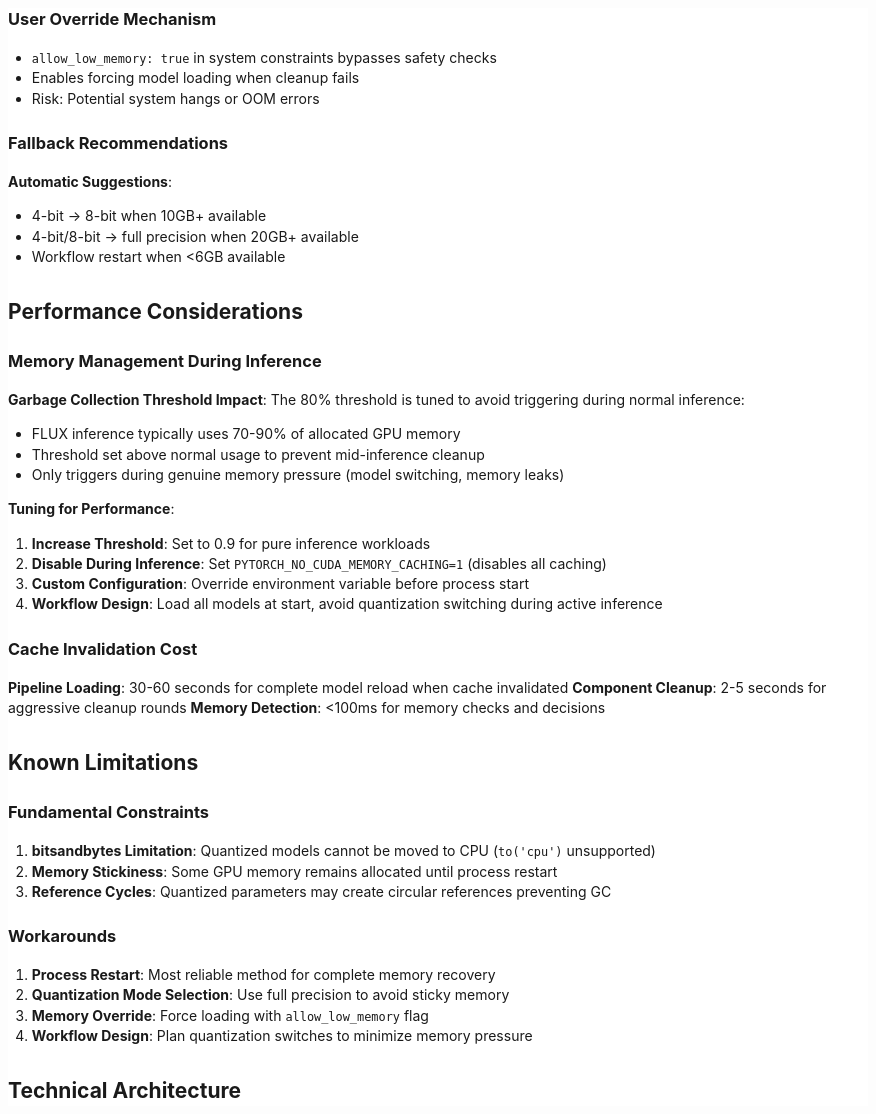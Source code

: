 ### User Override Mechanism
- `allow_low_memory: true` in system constraints bypasses safety checks
- Enables forcing model loading when cleanup fails
- Risk: Potential system hangs or OOM errors

### Fallback Recommendations
**Automatic Suggestions**:
- 4-bit → 8-bit when 10GB+ available
- 4-bit/8-bit → full precision when 20GB+ available  
- Workflow restart when <6GB available

## Performance Considerations

### Memory Management During Inference

**Garbage Collection Threshold Impact**: The 80% threshold is tuned to avoid triggering during normal inference:
- FLUX inference typically uses 70-90% of allocated GPU memory
- Threshold set above normal usage to prevent mid-inference cleanup
- Only triggers during genuine memory pressure (model switching, memory leaks)

**Tuning for Performance**:
1. **Increase Threshold**: Set to 0.9 for pure inference workloads
2. **Disable During Inference**: Set `PYTORCH_NO_CUDA_MEMORY_CACHING=1` (disables all caching)
3. **Custom Configuration**: Override environment variable before process start
4. **Workflow Design**: Load all models at start, avoid quantization switching during active inference

### Cache Invalidation Cost

**Pipeline Loading**: 30-60 seconds for complete model reload when cache invalidated
**Component Cleanup**: 2-5 seconds for aggressive cleanup rounds
**Memory Detection**: <100ms for memory checks and decisions

## Known Limitations

### Fundamental Constraints
1. **bitsandbytes Limitation**: Quantized models cannot be moved to CPU (`to('cpu')` unsupported)
2. **Memory Stickiness**: Some GPU memory remains allocated until process restart
3. **Reference Cycles**: Quantized parameters may create circular references preventing GC

### Workarounds
1. **Process Restart**: Most reliable method for complete memory recovery
2. **Quantization Mode Selection**: Use full precision to avoid sticky memory
3. **Memory Override**: Force loading with `allow_low_memory` flag
4. **Workflow Design**: Plan quantization switches to minimize memory pressure

## Technical Architecture
